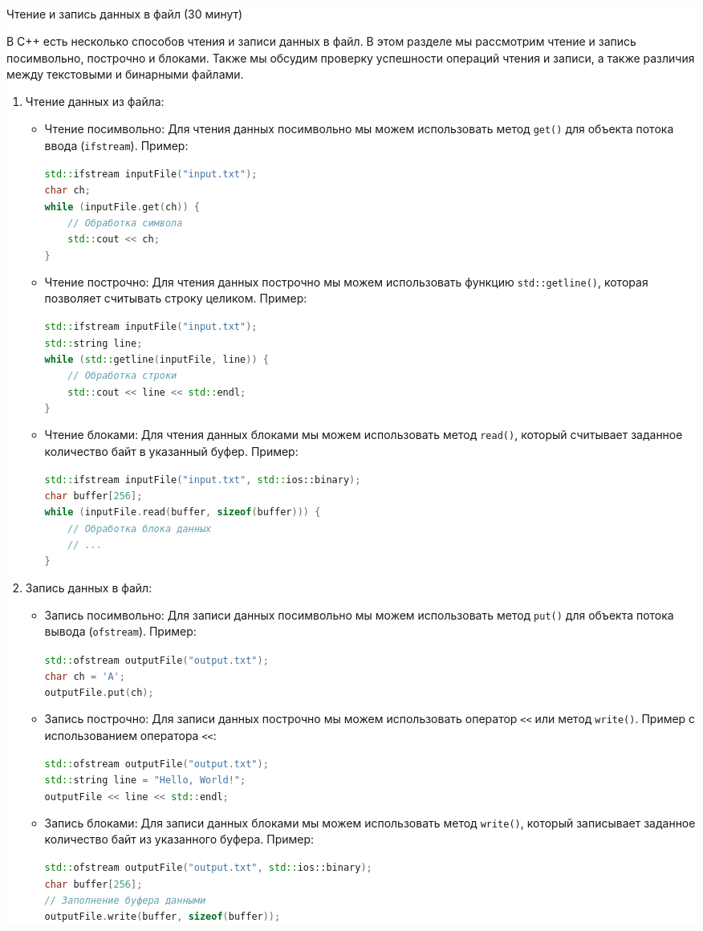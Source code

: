 Чтение и запись данных в файл (30 минут)

В C++ есть несколько способов чтения и записи данных в файл. В этом разделе мы рассмотрим чтение и запись посимвольно, построчно и блоками. Также мы обсудим проверку успешности операций чтения и записи, а также различия между текстовыми и бинарными файлами.

1. Чтение данных из файла:
   - Чтение посимвольно: Для чтения данных посимвольно мы можем использовать метод `get()` для объекта потока ввода (`ifstream`). Пример:
     ```cpp
     std::ifstream inputFile("input.txt");
     char ch;
     while (inputFile.get(ch)) {
         // Обработка символа
         std::cout << ch;
     }
     ```
   - Чтение построчно: Для чтения данных построчно мы можем использовать функцию `std::getline()`, которая позволяет считывать строку целиком. Пример:
     ```cpp
     std::ifstream inputFile("input.txt");
     std::string line;
     while (std::getline(inputFile, line)) {
         // Обработка строки
         std::cout << line << std::endl;
     }
     ```
   - Чтение блоками: Для чтения данных блоками мы можем использовать метод `read()`, который считывает заданное количество байт в указанный буфер. Пример:
     ```cpp
     std::ifstream inputFile("input.txt", std::ios::binary);
     char buffer[256];
     while (inputFile.read(buffer, sizeof(buffer))) {
         // Обработка блока данных
         // ...
     }
     ```

2. Запись данных в файл:
   - Запись посимвольно: Для записи данных посимвольно мы можем использовать метод `put()` для объекта потока вывода (`ofstream`). Пример:
     ```cpp
     std::ofstream outputFile("output.txt");
     char ch = 'A';
     outputFile.put(ch);
     ```
   - Запись построчно: Для записи данных построчно мы можем использовать оператор `<<` или метод `write()`. Пример с использованием оператора `<<`:
     ```cpp
     std::ofstream outputFile("output.txt");
     std::string line = "Hello, World!";
     outputFile << line << std::endl;
     ```
   - Запись блоками: Для записи данных блоками мы можем использовать метод `write()`, который записывает заданное количество байт из указанного буфера. Пример:
     ```cpp
     std::ofstream outputFile("output.txt", std::ios::binary);
     char buffer[256];
     // Заполнение буфера данными
     outputFile.write(buffer, sizeof(buffer));
     ```
